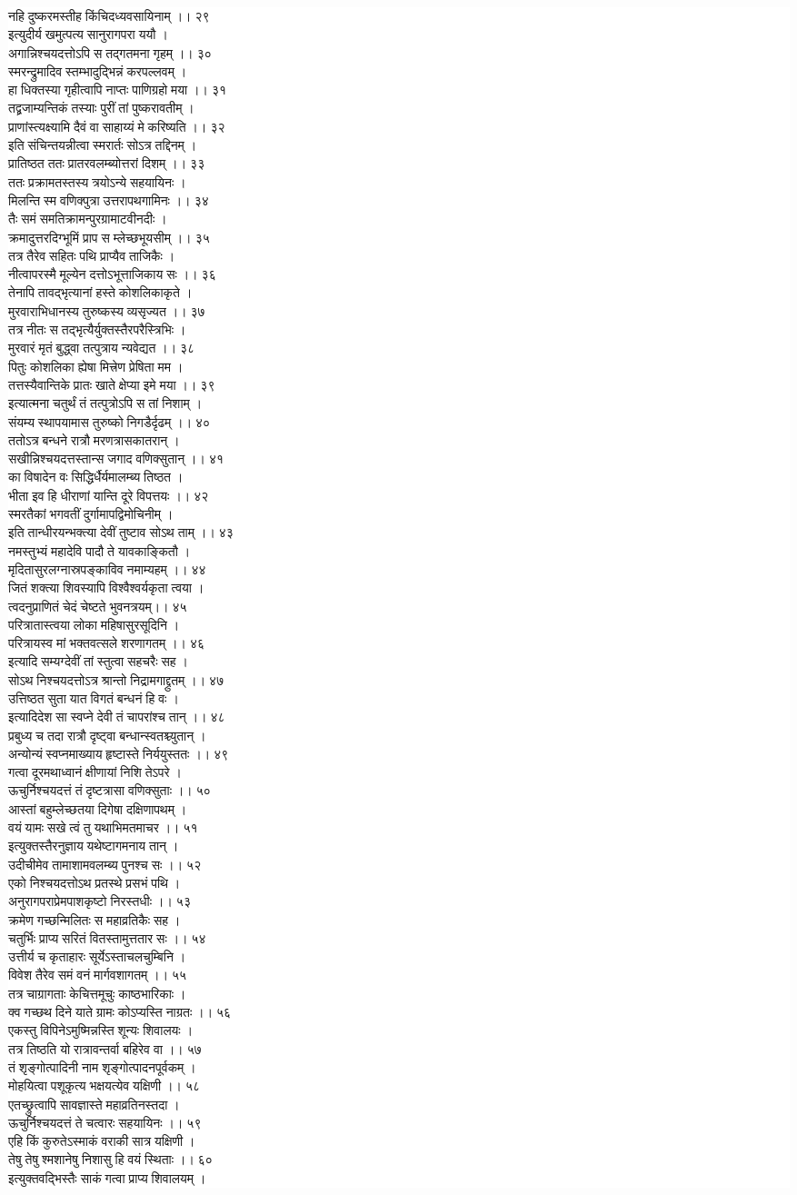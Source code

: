नहि दुष्करमस्तीह किंचिदध्यवसायिनाम् ।। २९  
इत्युदीर्य खमुत्पत्य सानुरागपरा ययौ ।  
अगान्निश्चयदत्तोऽपि स तद्गतमना गृहम् ।। ३०  
स्मरन्द्रुमादिव स्तम्भादुद्भिन्नं करपल्लवम् ।  
हा धिक्तस्या गृहीत्वापि नाप्तः पाणिग्रहो मया ।। ३१  
तद्व्रजाम्यन्तिकं तस्याः पुरीं तां पुष्करावतीम् ।  
प्राणांस्त्यक्ष्यामि दैवं वा साहाय्यं मे करिष्यति ।। ३२  
इति संचिन्तयन्नीत्वा स्मरार्तः सोऽत्र तद्दिनम् ।  
प्रातिष्ठत ततः प्रातरवलम्ब्योत्तरां दिशम् ।। ३३  
ततः प्रक्रामतस्तस्य त्रयोऽन्ये सहयायिनः ।  
मिलन्ति स्म वणिक्पुत्रा उत्तरापथगामिनः ।। ३४  
तैः समं समतिक्रामन्पुरग्रामाटवीनदीः ।  
क्रमादुत्तरदिग्भूमिं प्राप स म्लेच्छभूयसीम् ।। ३५  
तत्र तैरेव सहितः पथि प्राप्यैव ताजिकैः ।  
नीत्वापरस्मै मूल्येन दत्तोऽभूत्ताजिकाय सः ।। ३६  
तेनापि तावद्भृत्यानां हस्ते कोशलिकाकृते ।  
मुरवाराभिधानस्य तुरुष्कस्य व्यसृज्यत ।। ३७  
तत्र नीतः स तद्भृत्यैर्युक्तस्तैरपरैस्त्रिभिः ।  
मुरवारं मृतं बुद्ध्वा तत्पुत्राय न्यवेद्यत ।। ३८  
पितुः कोशलिका ह्येषा मित्त्रेण प्रेषिता मम ।  
तत्तस्यैवान्तिके प्रातः खाते क्षेप्या इमे मया ।। ३९  
इत्यात्मना चतुर्थं तं तत्पुत्रोऽपि स तां निशाम् ।  
संयम्य स्थापयामास तुरुष्को निगडैर्दृढम् ।। ४०  
ततोऽत्र बन्धने रात्रौ मरणत्रासकातरान् ।  
सखीन्निश्चयदत्तस्तान्स जगाद वणिक्सुतान् ।। ४१  
का विषादेन वः सिद्धिर्धैर्यमालम्ब्य तिष्ठत ।  
भीता इव हि धीराणां यान्ति दूरे विपत्तयः ।। ४२  
स्मरतैकां भगवतीं दुर्गामापद्विमोचिनीम् ।  
इति तान्धीरयन्भक्त्या देवीं तुष्टाव सोऽथ ताम् ।। ४३  
नमस्तुभ्यं महादेवि पादौ ते यावकाङ्कितौ ।  
मृदितासुरलग्नास्रपङ्काविव नमाम्यहम् ।। ४४  
जितं शक्त्या शिवस्यापि विश्वैश्वर्यकृता त्वया ।  
त्वदनुप्राणितं चेदं चेष्टते भुवनत्रयम्।। ४५  
परित्रातास्त्वया लोका महिषासुरसूदिनि ।  
परित्रायस्व मां भक्तवत्सले शरणागतम् ।। ४६  
इत्यादि सम्यग्देवीं तां स्तुत्वा सहचरैः सह ।  
सोऽथ निश्चयदत्तोऽत्र श्रान्तो निद्रामगाद्द्रुतम् ।। ४७  
उत्तिष्ठत सुता यात विगतं बन्धनं हि वः ।  
इत्यादिदेश सा स्वप्ने देवी तं चापरांश्च तान् ।। ४८  
प्रबुध्य च तदा रात्रौ दृष्ट्वा बन्धान्स्वतश्च्युतान् ।  
अन्योन्यं स्वप्नमाख्याय हृष्टास्ते निर्ययुस्ततः ।। ४९  
गत्वा दूरमथाध्वानं क्षीणायां निशि तेऽपरे ।  
ऊचुर्निश्चयदत्तं तं दृष्टत्रासा वणिक्सुताः ।। ५०  
आस्तां बहुम्लेच्छतया दिगेषा दक्षिणापथम् ।  
वयं यामः सखे त्वं तु यथाभिमतमाचर ।। ५१  
इत्युक्तस्तैरनुज्ञाय यथेष्टागमनाय तान् ।  
उदीचीमेव तामाशामवलम्ब्य पुनश्च सः ।। ५२  
एको निश्चयदत्तोऽथ प्रतस्थे प्रसभं पथि ।  
अनुरागपराप्रेमपाशकृष्टो निरस्तधीः ।। ५३  
क्रमेण गच्छन्मिलितः स महाव्रतिकैः सह ।  
चतुर्भिः प्राप्य सरितं वितस्तामुत्ततार सः ।। ५४  
उत्तीर्य च कृताहारः सूर्येऽस्ताचलचुम्बिनि ।  
विवेश तैरेव समं वनं मार्गवशागतम् ।। ५५  
तत्र चाग्रागताः केचित्तमूचुः काष्ठभारिकाः ।  
क्व गच्छथ दिने याते ग्रामः कोऽप्यस्ति नाग्रतः ।। ५६  
एकस्तु विपिनेऽमुष्मिन्नस्ति शून्यः शिवालयः ।  
तत्र तिष्ठति यो रात्रावन्तर्वा बहिरेव वा ।। ५७  
तं शृङ्गोत्पादिनी नाम शृङ्गोत्पादनपूर्वकम् ।  
मोहयित्वा पशूकृत्य भक्षयत्येव यक्षिणी ।। ५८  
एतच्छ्रुत्वापि सावज्ञास्ते महाव्रतिनस्तदा ।  
ऊचुर्निश्चयदत्तं ते चत्वारः सहयायिनः ।। ५९  
एहि किं कुरुतेऽस्माकं वराकी सात्र यक्षिणी ।  
तेषु तेषु श्मशानेषु निशासु हि वयं स्थिताः ।। ६०  
इत्युक्तवद्भिस्तैः साकं गत्वा प्राप्य शिवालयम् ।  